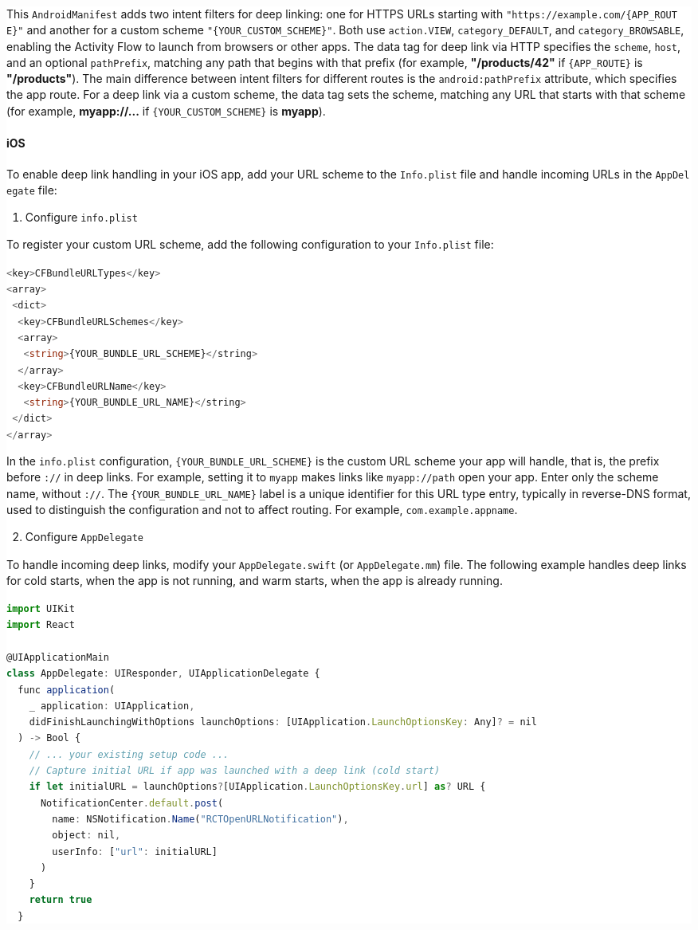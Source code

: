 This `AndroidManifest` adds two intent filters for deep linking: one for HTTPS URLs starting with `"https://example.com/{APP_ROUTE}"` and another for a custom scheme `"{YOUR_CUSTOM_SCHEME}"`. Both use `action.VIEW`, `category_DEFAULT`, and `category_BROWSABLE`, enabling the Activity Flow to launch from browsers or other apps.
The data tag for deep link via HTTP specifies the `scheme`, `host`, and an optional `pathPrefix`, matching any path that begins with that prefix (for example, **"/products/42"** if `{APP_ROUTE}` is **"/products"**). The main difference between intent filters for different routes is the `android:pathPrefix` attribute, which specifies the app route.
For a deep link via a custom scheme, the data tag sets the scheme, matching any URL that starts with that scheme (for example, **myapp://...** if `{YOUR_CUSTOM_SCHEME}` is **myapp**). 

#### iOS

To enable deep link handling in your iOS app, add your URL scheme to the `Info.plist` file and handle incoming URLs in the `AppDelegate` file:

1. Configure `info.plist`

To register your custom URL scheme, add the following configuration to your `Info.plist` file:

```ts info.plist
<key>CFBundleURLTypes</key>
<array>
 <dict>
  <key>CFBundleURLSchemes</key>
  <array>
   <string>{YOUR_BUNDLE_URL_SCHEME}</string>
  </array>
  <key>CFBundleURLName</key>
   <string>{YOUR_BUNDLE_URL_NAME}</string>
 </dict>
</array>
```

In the `info.plist` configuration, `{YOUR_BUNDLE_URL_SCHEME}` is the custom URL scheme your app will handle, that is, the prefix before `://` in deep links. For example, setting it to `myapp` makes links like `myapp://path` open your app. Enter only the scheme name, without `://`. The `{YOUR_BUNDLE_URL_NAME}` label is a unique identifier for this URL type entry, typically in reverse-DNS format, used to distinguish the configuration and not to affect routing. For example, `com.example.appname`.

2. Configure `AppDelegate`

To handle incoming deep links, modify your `AppDelegate.swift` (or `AppDelegate.mm`) file. The following example handles deep links for cold starts, when the app is not running, and warm starts, when the app is already running.

```ts AppDelegate.swift
import UIKit
import React

@UIApplicationMain
class AppDelegate: UIResponder, UIApplicationDelegate {
  func application(
    _ application: UIApplication,
    didFinishLaunchingWithOptions launchOptions: [UIApplication.LaunchOptionsKey: Any]? = nil
  ) -> Bool {
    // ... your existing setup code ...
    // Capture initial URL if app was launched with a deep link (cold start)
    if let initialURL = launchOptions?[UIApplication.LaunchOptionsKey.url] as? URL {
      NotificationCenter.default.post(
        name: NSNotification.Name("RCTOpenURLNotification"),
        object: nil,
        userInfo: ["url": initialURL]
      )
    }
    return true
  }

```